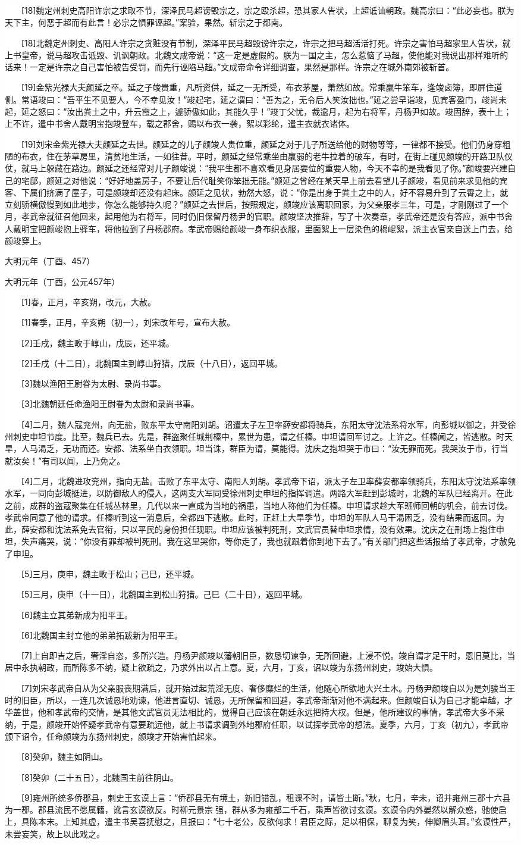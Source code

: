 　　[18]魏定州刺史高阳许宗之求取不节，深泽民马超谤毁宗之，宗之殴杀超，恐其家人告状，上超诋讪朝政。魏高宗曰：“此必妄也。朕为天下主，何恶于超而有此言！必宗之惧罪诬超。”案验，果然。斩宗之于都南。

　　[18]北魏定州刺史、高阳人许宗之贪赃没有节制，深泽平民马超毁谤许宗之，许宗之把马超活活打死。许宗之害怕马超家里人告状，就上书皇帝，说马超攻击诋毁、讥讽朝政。北魏文成帝说：“这一定是虚假的。朕为一国之主，怎么惹恼了马超，使他能对我说出那样难听的话来！一定是许宗之自己害怕被告受罚，而先行诬陷马超。”文成帝命令详细调查，果然是那样。许宗之在城外南郊被斩首。

　　[19]金紫光禄大夫颜延之卒。延之子竣贵重，凡所资供，延之一无所受，布衣茅屋，萧然如故。常乘羸牛笨车，逢竣卤簿，即屏住道侧。常语竣曰：“吾平生不见要人，今不幸见汝！”竣起宅，延之谓曰：“善为之，无令后人笑汝拙也。”延之尝早诣竣，见宾客盈门，竣尚未起，延之怒曰：“汝出粪土之中，升云霞之上，遽骄傲如此，其能久乎！”竣丁父忧，裁逾月，起为右将军，丹杨尹如故。竣固辞，表十上；上不许，遣中书舍人戴明宝抱竣登车，载之郡舍，赐以布衣一袭，絮以彩纶，遣主衣就衣诸体。

　　[19]刘宋金紫光禄大夫颜延之去世。颜延之的儿子颜竣人贵位重，颜延之对于儿子所送给他的财物等等，一律都不接受。他们仍身穿粗陋的布衣，住在茅草房里，清贫地生活，一如往昔。平时，颜延之经常乘坐由羸弱的老牛拉着的破车，有时，在街上碰见颜竣的开路卫队仪仗，就马上躲藏在路边。颜延之还经常对儿子颜竣说：“我平生都不喜欢看见身居要位的重要人物，今天不幸的是我看见了你。”颜竣要兴建自己的宅邸，颜延之对他说：“好好地盖房子，不要让后代耻笑你笨拙无能。”颜延之曾经在某天早上前去看望儿子颜竣，看见前来求见他的宾客、下属们挤满了屋子，可是颜竣却还没有起床。颜延之见状，勃然大怒，说：“你是出身于粪土之中的人，好不容易升到了云霄之上，就立刻骄横傲慢到如此地步，你怎么能够持久呢？”颜延之去世后，按照规定，颜竣应该离职回家，为父亲服孝三年，可是，才刚刚过了一个月，孝武帝就征召他回来，起用他为右将军，同时仍旧保留丹杨尹的官职。颜竣坚决推辞，写了十次奏章，孝武帝还是没有答应，派中书舍人戴明宝把颜竣抱上驿车，将他拉到了丹杨郡府。孝武帝赐给颜竣一身布织衣服，里面絮上一层染色的棉崐絮，派主衣官亲自送上门去，给颜竣穿上。

大明元年（丁酉、457）

大明元年（丁酉，公元457年）

　　[1]春，正月，辛亥朔，改元，大赦。

　　[1]春季，正月，辛亥朔（初一），刘宋改年号，宣布大赦。

　　[2]壬戌，魏主畋于崞山，戊辰，还平城。

　　[2]壬戌（十二日），北魏国主到崞山狩猎，戊辰（十八日），返回平城。

　　[3]魏以渔阳王尉眷为太尉、录尚书事。

　　[3]北魏朝廷任命渔阳王尉眷为太尉和录尚书事。

　　[4]二月，魏人寇兖州，向无盐，败东平太守南阳刘胡。诏遣太子左卫率薛安都将骑兵，东阳太守沈法系将水军，向彭城以御之，并受徐州刺史申坦节度。比至，魏兵已去。先是，群盗聚任城荆榛中，累世为患，谓之任榛。申坦请回军讨之。上许之。任榛闻之，皆逃散。时天旱，人马渴乏，无功而还。安都、法系坐白衣领职。坦当诛，群臣为请，莫能得。沈庆之抱坦哭于市曰：“汝无罪而死。我哭汝于市，行当就汝矣！”有司以闻，上乃免之。

　　[4]二月，北魏进攻兖州，指向无盐。击败了东平太守、南阳人刘胡。孝武帝下诏，派太子左卫率薛安都率领骑兵，东阳太守沈法系率领水军，一同向彭城挺进，以防御敌人的侵入，这两支大军同受徐州刺史申坦的指挥调遣。两路大军赶到彭城时，北魏的军队已经离开。在此之前，成群的盗寇聚集在任城丛林里，几代以来一直成为当地的祸患，当地人称他们为任榛。申坦请求趁大军班师回朝的机会，前去讨伐。孝武帝同意了他的请求。任榛听到这一消息后，全都四下逃散。此时，正赶上大旱季节，申坦的军队人马干渴困乏，没有结果而返回。为此，薛安都和沈法系免去官衔，只以平民的身份担任现职。申坦应该被判死刑，文武官员替申坦求情，没有效果。沈庆之在刑场上抱住申坦，失声痛哭，说：“你没有罪却被判死刑。我在这里哭你，等你走了，我也就跟着你到地下去了。”有关部门把这些话报给了孝武帝，才赦免了申坦。

　　[5]三月，庚申，魏主畋于松山；己巳，还平城。

　　[5]三月，庚申（十一日），北魏国主到松山狩猎。己巳（二十日），返回平城。

　　[6]魏主立其弟新成为阳平王。

　　[6]北魏国主封立他的弟弟拓跋新为阳平王。

　　[7]上自即吉之后，奢淫自恣，多所兴造。丹杨尹颜竣以藩朝旧臣，数恳切谏争，无所回避，上浸不悦。竣自谓才足干时，恩旧莫比，当居中永执朝政，而所陈多不纳，疑上欲疏之，乃求外出以占上意。夏，六月，丁亥，诏以竣为东扬州刺史，竣始大惧。

　　[7]刘宋孝武帝自从为父亲服丧期满后，就开始过起荒淫无度、奢侈糜烂的生活，他随心所欲地大兴土木。丹杨尹颜竣自以为是刘骏当王时的旧臣，所以，一连几次诚恳地劝谏，他进言直切、诚恳，无所保留和回避，孝武帝渐渐对他不满起来。但颜竣自认为自己才能卓越，才华盖世，他和孝武帝的交情，是其他文武官员无法相比的，觉得自己应该在朝廷永远把持大权。但是，他所建议的事情，孝武帝大多不采纳，于是，颜竣开始怀疑孝武帝有意要疏远他，就上书请求调到外地郡府任职，以试探孝武帝的想法。夏季，六月，丁亥（初九），孝武帝颁下诏令，任命颜竣为东扬州刺史，颜竣才开始害怕起来。

　　[8]癸卯，魏主如阴山。

　　[8]癸卯（二十五日），北魏国主前往阴山。

　　[9]雍州所统多侨郡县，刺史王玄谟上言：“侨郡县无有境土，新旧错乱，租课不时，请皆土断。”秋，七月，辛未，诏并雍州三郡十六县为一郡。郡县流民不愿属籍，讹言玄谟欲反。时柳元景宗 强，群从多为雍部二千石，乘声皆欲讨玄谟。玄谟令内外晏然以解众惑，驰使启上，具陈本末。上知其虚，遣主书吴喜抚慰之，且报曰：“七十老公，反欲何求！君臣之际，足以相保，聊复为笑，伸卿眉头耳。”玄谟性严，未尝妄笑，故上以此戏之。
